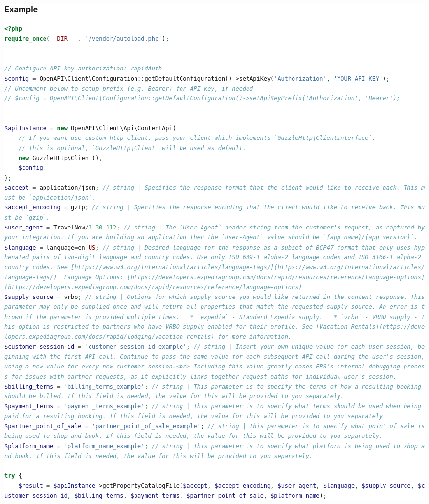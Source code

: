 ### Example

```php
<?php
require_once(__DIR__ . '/vendor/autoload.php');


// Configure API key authorization: rapidAuth
$config = OpenAPI\Client\Configuration::getDefaultConfiguration()->setApiKey('Authorization', 'YOUR_API_KEY');
// Uncomment below to setup prefix (e.g. Bearer) for API key, if needed
// $config = OpenAPI\Client\Configuration::getDefaultConfiguration()->setApiKeyPrefix('Authorization', 'Bearer');


$apiInstance = new OpenAPI\Client\Api\ContentApi(
    // If you want use custom http client, pass your client which implements `GuzzleHttp\ClientInterface`.
    // This is optional, `GuzzleHttp\Client` will be used as default.
    new GuzzleHttp\Client(),
    $config
);
$accept = application/json; // string | Specifies the response format that the client would like to receive back. This must be `application/json`.
$accept_encoding = gzip; // string | Specifies the response encoding that the client would like to receive back. This must be `gzip`.
$user_agent = TravelNow/3.30.112; // string | The `User-Agent` header string from the customer's request, as captured by your integration. If you are building an application then the `User-Agent` value should be `{app name}/{app version}`.
$language = language=en-US; // string | Desired language for the response as a subset of BCP47 format that only uses hyphenated pairs of two-digit language and country codes. Use only ISO 639-1 alpha-2 language codes and ISO 3166-1 alpha-2 country codes. See [https://www.w3.org/International/articles/language-tags/](https://www.w3.org/International/articles/language-tags/)  Language Options: [https://developers.expediagroup.com/docs/rapid/resources/reference/language-options](https://developers.expediagroup.com/docs/rapid/resources/reference/language-options)
$supply_source = vrbo; // string | Options for which supply source you would like returned in the content response. This parameter may only be supplied once and will return all properties that match the requested supply source. An error is thrown if the parameter is provided multiple times.   * `expedia` - Standard Expedia supply.   * `vrbo` - VRBO supply - This option is restricted to partners who have VRBO supply enabled for their profile. See [Vacation Rentals](https://developers.expediagroup.com/docs/rapid/lodging/vacation-rentals) for more information.
$customer_session_id = 'customer_session_id_example'; // string | Insert your own unique value for each user session, beginning with the first API call. Continue to pass the same value for each subsequent API call during the user's session, using a new value for every new customer session.<br> Including this value greatly eases EPS's internal debugging process for issues with partner requests, as it explicitly links together request paths for individual user's session.
$billing_terms = 'billing_terms_example'; // string | This parameter is to specify the terms of how a resulting booking should be billed. If this field is needed, the value for this will be provided to you separately.
$payment_terms = 'payment_terms_example'; // string | This parameter is to specify what terms should be used when being paid for a resulting booking. If this field is needed, the value for this will be provided to you separately.
$partner_point_of_sale = 'partner_point_of_sale_example'; // string | This parameter is to specify what point of sale is being used to shop and book. If this field is needed, the value for this will be provided to you separately.
$platform_name = 'platform_name_example'; // string | This parameter is to specify what platform is being used to shop and book. If this field is needed, the value for this will be provided to you separately.

try {
    $result = $apiInstance->getPropertyCatalogFile($accept, $accept_encoding, $user_agent, $language, $supply_source, $customer_session_id, $billing_terms, $payment_terms, $partner_point_of_sale, $platform_name);
```